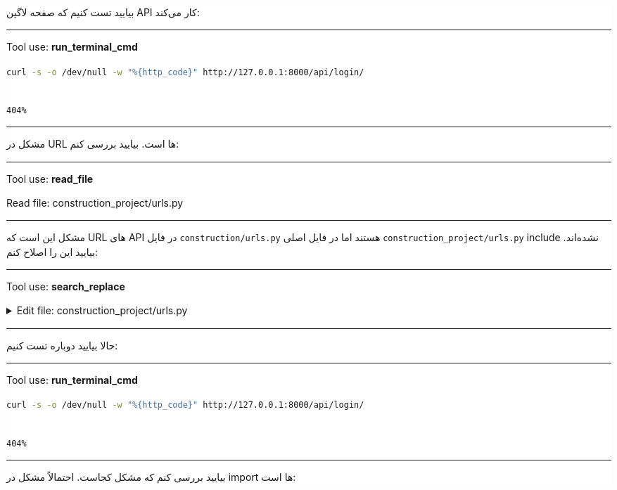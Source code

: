 
بیایید تست کنیم که صفحه لاگین API کار می‌کند:


---

Tool use: **run_terminal_cmd**

```bash
curl -s -o /dev/null -w "%{http_code}" http://127.0.0.1:8000/api/login/
```

```

404%

```

---

مشکل در URL ها است. بیایید بررسی کنم:


---

Tool use: **read_file**

Read file: construction_project/urls.py

---

مشکل این است که URL های API در فایل `construction/urls.py` هستند اما در فایل اصلی `construction_project/urls.py` include نشده‌اند. بیایید این را اصلاح کنم:


---

Tool use: **search_replace**


<details><summary>Edit file: construction_project/urls.py</summary></details>

---

حالا بیایید دوباره تست کنیم:


---

Tool use: **run_terminal_cmd**

```bash
curl -s -o /dev/null -w "%{http_code}" http://127.0.0.1:8000/api/login/
```

```

404%

```

---

بیایید بررسی کنم که مشکل کجاست. احتمالاً مشکل در import ها است:
